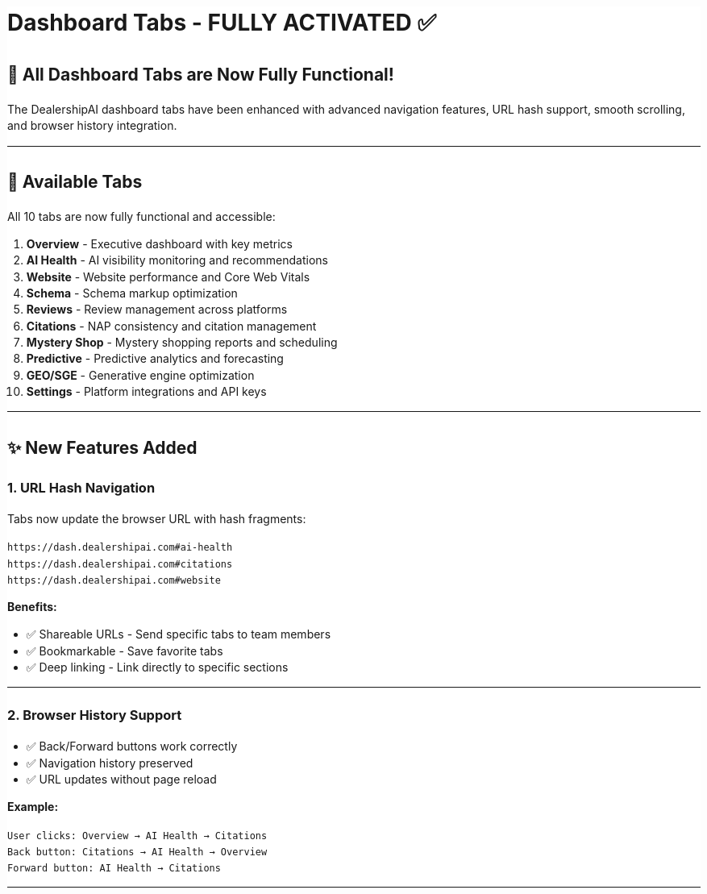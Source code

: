 # Dashboard Tabs - FULLY ACTIVATED ✅

## 🎉 All Dashboard Tabs are Now Fully Functional!

The DealershipAI dashboard tabs have been enhanced with advanced navigation features, URL hash support, smooth scrolling, and browser history integration.

---

## 📑 **Available Tabs**

All 10 tabs are now fully functional and accessible:

1. **Overview** - Executive dashboard with key metrics
2. **AI Health** - AI visibility monitoring and recommendations
3. **Website** - Website performance and Core Web Vitals
4. **Schema** - Schema markup optimization
5. **Reviews** - Review management across platforms
6. **Citations** - NAP consistency and citation management
7. **Mystery Shop** - Mystery shopping reports and scheduling
8. **Predictive** - Predictive analytics and forecasting
9. **GEO/SGE** - Generative engine optimization
10. **Settings** - Platform integrations and API keys

---

## ✨ **New Features Added**

### **1. URL Hash Navigation**
Tabs now update the browser URL with hash fragments:
```
https://dash.dealershipai.com#ai-health
https://dash.dealershipai.com#citations
https://dash.dealershipai.com#website
```

**Benefits:**
- ✅ Shareable URLs - Send specific tabs to team members
- ✅ Bookmarkable - Save favorite tabs
- ✅ Deep linking - Link directly to specific sections

---

### **2. Browser History Support**
- ✅ Back/Forward buttons work correctly
- ✅ Navigation history preserved
- ✅ URL updates without page reload

**Example:**
```
User clicks: Overview → AI Health → Citations
Back button: Citations → AI Health → Overview
Forward button: AI Health → Citations
```

---